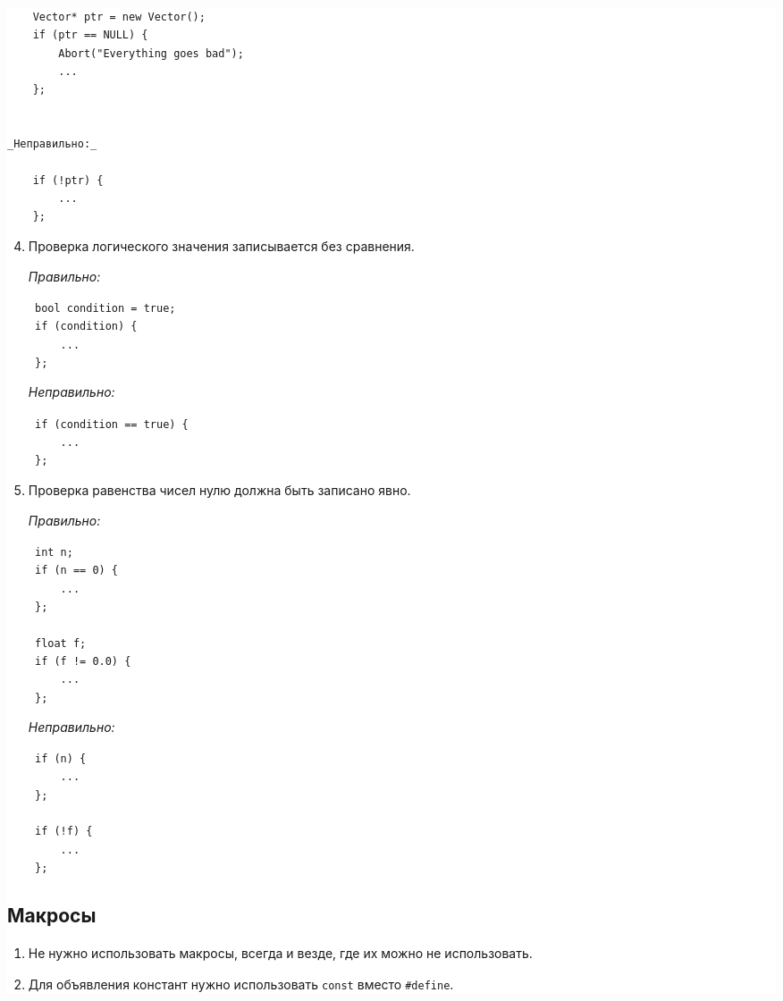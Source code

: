         Vector* ptr = new Vector();
        if (ptr == NULL) {
            Abort("Everything goes bad");
            ...
        };


    _Неправильно:_

        if (!ptr) {
            ...
        };

4. Проверка логического значения записывается без сравнения.

    _Правильно:_

        bool condition = true;
        if (condition) {
            ...
        };

    _Неправильно:_

        if (condition == true) {
            ...
        };

5. Проверка равенства чисел нулю должна быть записано явно.

    _Правильно:_

        int n;
        if (n == 0) {
            ...
        };

		float f;  
        if (f != 0.0) {
            ...
        };


    _Неправильно:_

        if (n) {
            ...
        };
  
        if (!f) {
            ...
        };


Макросы
-------
1. Не нужно использовать макросы, всегда и везде, где их можно не использовать.

2. Для объявления констант нужно использовать `const` вместо `#define`.
